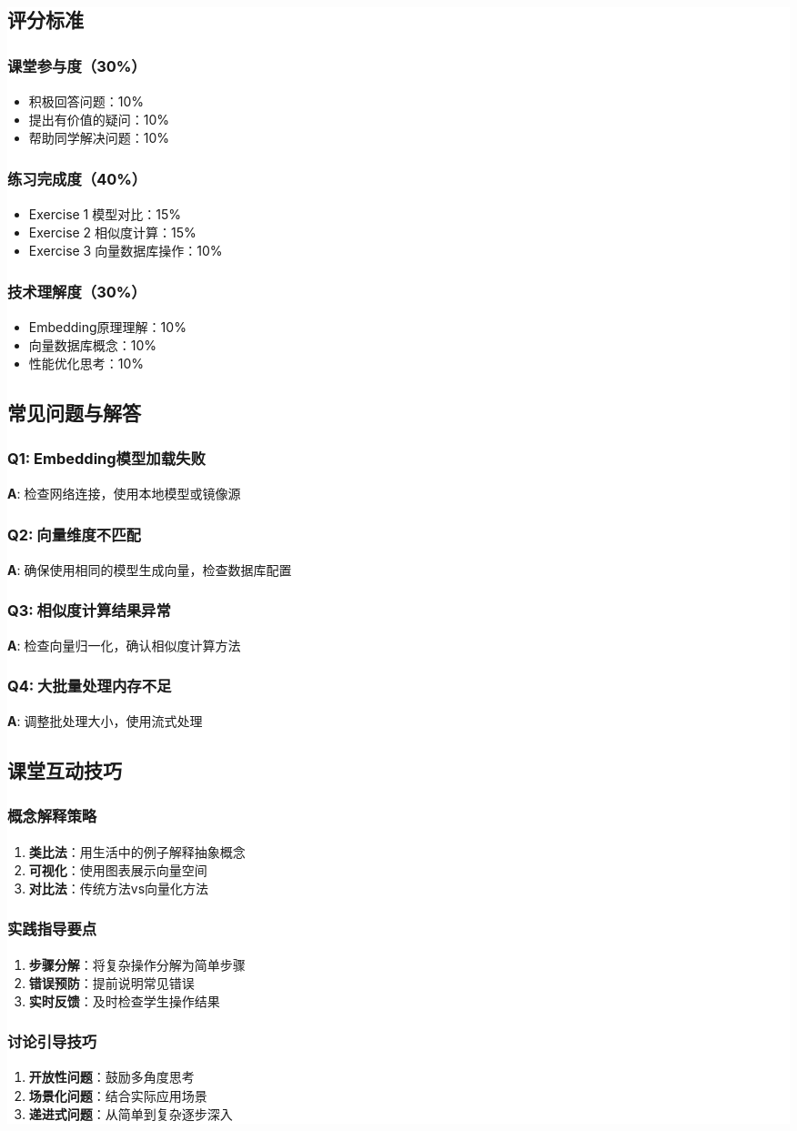 ## 评分标准

### 课堂参与度（30%）
- 积极回答问题：10%
- 提出有价值的疑问：10%
- 帮助同学解决问题：10%

### 练习完成度（40%）
- Exercise 1 模型对比：15%
- Exercise 2 相似度计算：15%
- Exercise 3 向量数据库操作：10%

### 技术理解度（30%）
- Embedding原理理解：10%
- 向量数据库概念：10%
- 性能优化思考：10%

## 常见问题与解答

### Q1: Embedding模型加载失败
**A**: 检查网络连接，使用本地模型或镜像源

### Q2: 向量维度不匹配
**A**: 确保使用相同的模型生成向量，检查数据库配置

### Q3: 相似度计算结果异常
**A**: 检查向量归一化，确认相似度计算方法

### Q4: 大批量处理内存不足
**A**: 调整批处理大小，使用流式处理

## 课堂互动技巧

### 概念解释策略
1. **类比法**：用生活中的例子解释抽象概念
2. **可视化**：使用图表展示向量空间
3. **对比法**：传统方法vs向量化方法

### 实践指导要点
1. **步骤分解**：将复杂操作分解为简单步骤
2. **错误预防**：提前说明常见错误
3. **实时反馈**：及时检查学生操作结果

### 讨论引导技巧
1. **开放性问题**：鼓励多角度思考
2. **场景化问题**：结合实际应用场景
3. **递进式问题**：从简单到复杂逐步深入